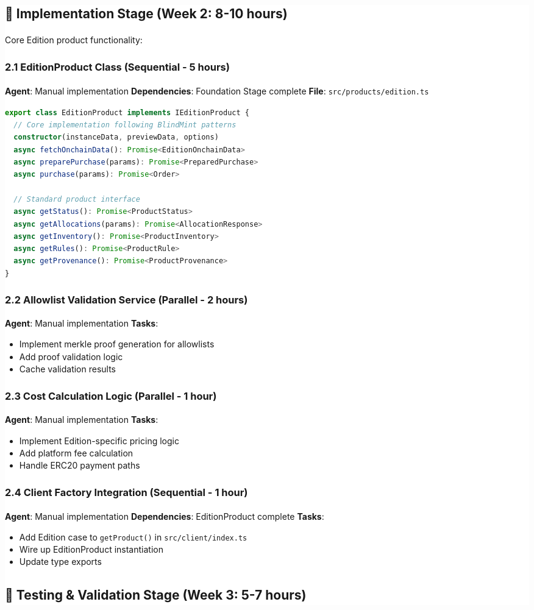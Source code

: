 ## 🚀 Implementation Stage (Week 2: 8-10 hours)

Core Edition product functionality:

### 2.1 EditionProduct Class (Sequential - 5 hours)
**Agent**: Manual implementation
**Dependencies**: Foundation Stage complete
**File**: `src/products/edition.ts`

```typescript
export class EditionProduct implements IEditionProduct {
  // Core implementation following BlindMint patterns
  constructor(instanceData, previewData, options)
  async fetchOnchainData(): Promise<EditionOnchainData>
  async preparePurchase(params): Promise<PreparedPurchase>
  async purchase(params): Promise<Order>
  
  // Standard product interface
  async getStatus(): Promise<ProductStatus>
  async getAllocations(params): Promise<AllocationResponse>
  async getInventory(): Promise<ProductInventory>
  async getRules(): Promise<ProductRule>
  async getProvenance(): Promise<ProductProvenance>
}
```

### 2.2 Allowlist Validation Service (Parallel - 2 hours)
**Agent**: Manual implementation
**Tasks**:
- Implement merkle proof generation for allowlists
- Add proof validation logic
- Cache validation results

### 2.3 Cost Calculation Logic (Parallel - 1 hour)
**Agent**: Manual implementation
**Tasks**:
- Implement Edition-specific pricing logic
- Add platform fee calculation
- Handle ERC20 payment paths

### 2.4 Client Factory Integration (Sequential - 1 hour)
**Agent**: Manual implementation
**Dependencies**: EditionProduct complete
**Tasks**:
- Add Edition case to `getProduct()` in `src/client/index.ts`
- Wire up EditionProduct instantiation
- Update type exports

## 🧪 Testing & Validation Stage (Week 3: 5-7 hours)
